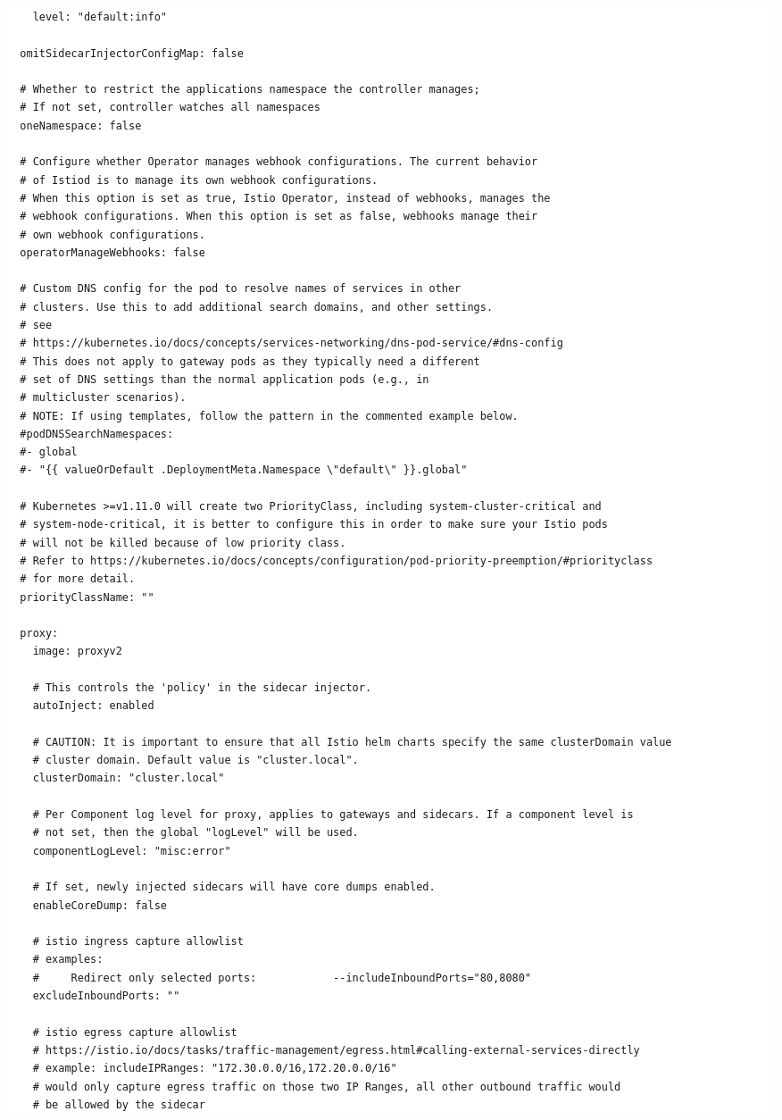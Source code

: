 ```
    level: "default:info"

  omitSidecarInjectorConfigMap: false

  # Whether to restrict the applications namespace the controller manages;
  # If not set, controller watches all namespaces
  oneNamespace: false

  # Configure whether Operator manages webhook configurations. The current behavior
  # of Istiod is to manage its own webhook configurations.
  # When this option is set as true, Istio Operator, instead of webhooks, manages the
  # webhook configurations. When this option is set as false, webhooks manage their
  # own webhook configurations.
  operatorManageWebhooks: false

  # Custom DNS config for the pod to resolve names of services in other
  # clusters. Use this to add additional search domains, and other settings.
  # see
  # https://kubernetes.io/docs/concepts/services-networking/dns-pod-service/#dns-config
  # This does not apply to gateway pods as they typically need a different
  # set of DNS settings than the normal application pods (e.g., in
  # multicluster scenarios).
  # NOTE: If using templates, follow the pattern in the commented example below.
  #podDNSSearchNamespaces:
  #- global
  #- "{{ valueOrDefault .DeploymentMeta.Namespace \"default\" }}.global"

  # Kubernetes >=v1.11.0 will create two PriorityClass, including system-cluster-critical and
  # system-node-critical, it is better to configure this in order to make sure your Istio pods
  # will not be killed because of low priority class.
  # Refer to https://kubernetes.io/docs/concepts/configuration/pod-priority-preemption/#priorityclass
  # for more detail.
  priorityClassName: ""

  proxy:
    image: proxyv2

    # This controls the 'policy' in the sidecar injector.
    autoInject: enabled

    # CAUTION: It is important to ensure that all Istio helm charts specify the same clusterDomain value
    # cluster domain. Default value is "cluster.local".
    clusterDomain: "cluster.local"

    # Per Component log level for proxy, applies to gateways and sidecars. If a component level is
    # not set, then the global "logLevel" will be used.
    componentLogLevel: "misc:error"

    # If set, newly injected sidecars will have core dumps enabled.
    enableCoreDump: false

    # istio ingress capture allowlist
    # examples:
    #     Redirect only selected ports:            --includeInboundPorts="80,8080"
    excludeInboundPorts: ""

    # istio egress capture allowlist
    # https://istio.io/docs/tasks/traffic-management/egress.html#calling-external-services-directly
    # example: includeIPRanges: "172.30.0.0/16,172.20.0.0/16"
    # would only capture egress traffic on those two IP Ranges, all other outbound traffic would
    # be allowed by the sidecar
```